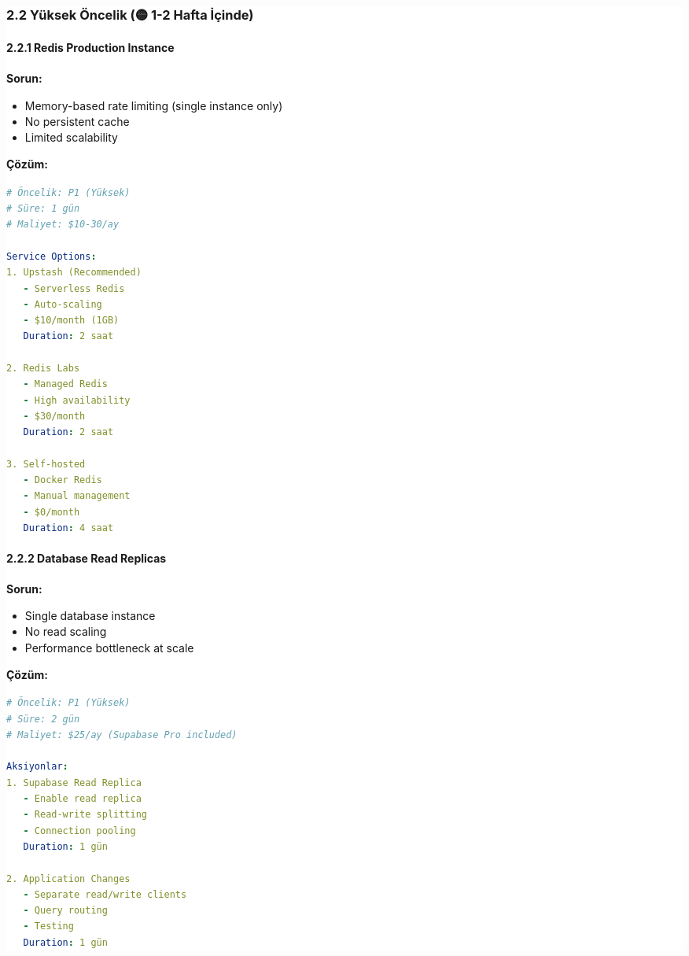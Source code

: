 ### 2.2 Yüksek Öncelik (🟡 1-2 Hafta İçinde)

#### 2.2.1 Redis Production Instance

**Sorun:**
- Memory-based rate limiting (single instance only)
- No persistent cache
- Limited scalability

**Çözüm:**
```yaml
# Öncelik: P1 (Yüksek)
# Süre: 1 gün
# Maliyet: $10-30/ay

Service Options:
1. Upstash (Recommended)
   - Serverless Redis
   - Auto-scaling
   - $10/month (1GB)
   Duration: 2 saat

2. Redis Labs
   - Managed Redis
   - High availability
   - $30/month
   Duration: 2 saat

3. Self-hosted
   - Docker Redis
   - Manual management
   - $0/month
   Duration: 4 saat
```

#### 2.2.2 Database Read Replicas

**Sorun:**
- Single database instance
- No read scaling
- Performance bottleneck at scale

**Çözüm:**
```yaml
# Öncelik: P1 (Yüksek)
# Süre: 2 gün
# Maliyet: $25/ay (Supabase Pro included)

Aksiyonlar:
1. Supabase Read Replica
   - Enable read replica
   - Read-write splitting
   - Connection pooling
   Duration: 1 gün

2. Application Changes
   - Separate read/write clients
   - Query routing
   - Testing
   Duration: 1 gün
```
